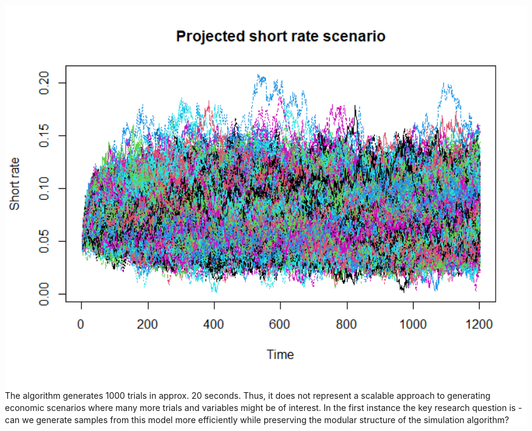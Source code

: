 <img src="man/figures/README-unnamed-chunk-10-1.png" width="100%" />

The algorithm generates 1000 trials in approx. 20 seconds. Thus, it does
not represent a scalable approach to generating economic scenarios where
many more trials and variables might be of interest. In the first
instance the key research question is - can we generate samples from
this model more efficiently while preserving the modular structure of
the simulation algorithm?
